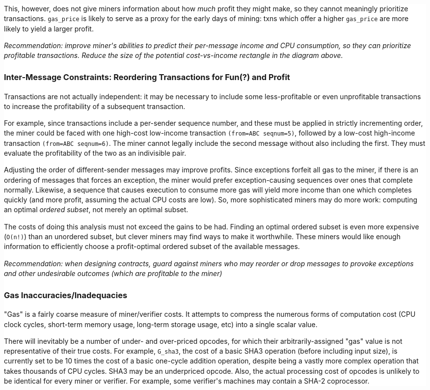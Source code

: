 This, however, does not give miners information about how _much_ profit they
might make, so they cannot meaningly prioritize transactions. `gas_price` is
likely to serve as a proxy for the early days of mining: txns which offer a
higher `gas_price` are more likely to yield a larger profit.

_Recommendation: improve miner's abilities to predict their per-message income
and CPU consumption, so they can prioritize profitable transactions. Reduce the
size of the potential cost-vs-income rectangle in the diagram above._

### Inter-Message Constraints: Reordering Transactions for Fun(?) and Profit

Transactions are not actually independent: it may be necessary to include some
less-profitable or even unprofitable transactions to increase the profitability
of a subsequent transaction.

For example, since transactions include a per-sender sequence number, and these
must be applied in strictly incrementing order, the miner could be faced with
one high-cost low-income transaction `(from=ABC seqnum=5)`, followed by a
low-cost high-income transaction `(from=ABC seqnum=6)`. The miner cannot legally
include the second message without also including the first. They must evaluate
the profitability of the two as an indivisible pair.

Adjusting the order of different-sender messages may improve profits. Since
exceptions forfeit all gas to the miner, if there is an ordering of messages
that forces an exception, the miner would prefer exception-causing sequences
over ones that complete normally. Likewise, a sequence that causes execution to
consume more gas will yield more income than one which completes quickly (and
more profit, assuming the actual CPU costs are low). So, more sophisticated
miners may do more work: computing an optimal _ordered subset_, not merely an
optimal subset.

The costs of doing this analysis must not exceed the gains to be had. Finding an
optimal ordered subset is even more expensive (`O(n!)`) than an unordered
subset, but clever miners may find ways to make it worthwhile. These miners
would like enough information to efficiently choose a profit-optimal ordered
subset of the available messages.

_Recommendation: when designing contracts, guard against miners who may reorder
or drop messages to provoke exceptions and other undesirable outcomes (which are
profitable to the miner)_

### Gas Inaccuracies/Inadequacies

"Gas" is a fairly coarse measure of miner/verifier costs. It attempts to
compress the numerous forms of computation cost (CPU clock cycles, short-term
memory usage, long-term storage usage, etc) into a single scalar value.

There will inevitably be a number of under- and over-priced opcodes, for which
their arbitrarily-assigned "gas" value is not representative of their true
costs. For example, `G_sha3`, the cost of a basic SHA3 operation (before
including input size), is currently set to be 10 times the cost of a basic
one-cycle addition operation, despite being a vastly more complex operation that
takes thousands of CPU cycles. SHA3 may be an underpriced opcode. Also, the
actual processing cost of opcodes is unlikely to be identical for every miner or
verifier. For example, some verifier's machines may contain a SHA-2 coprocessor.
